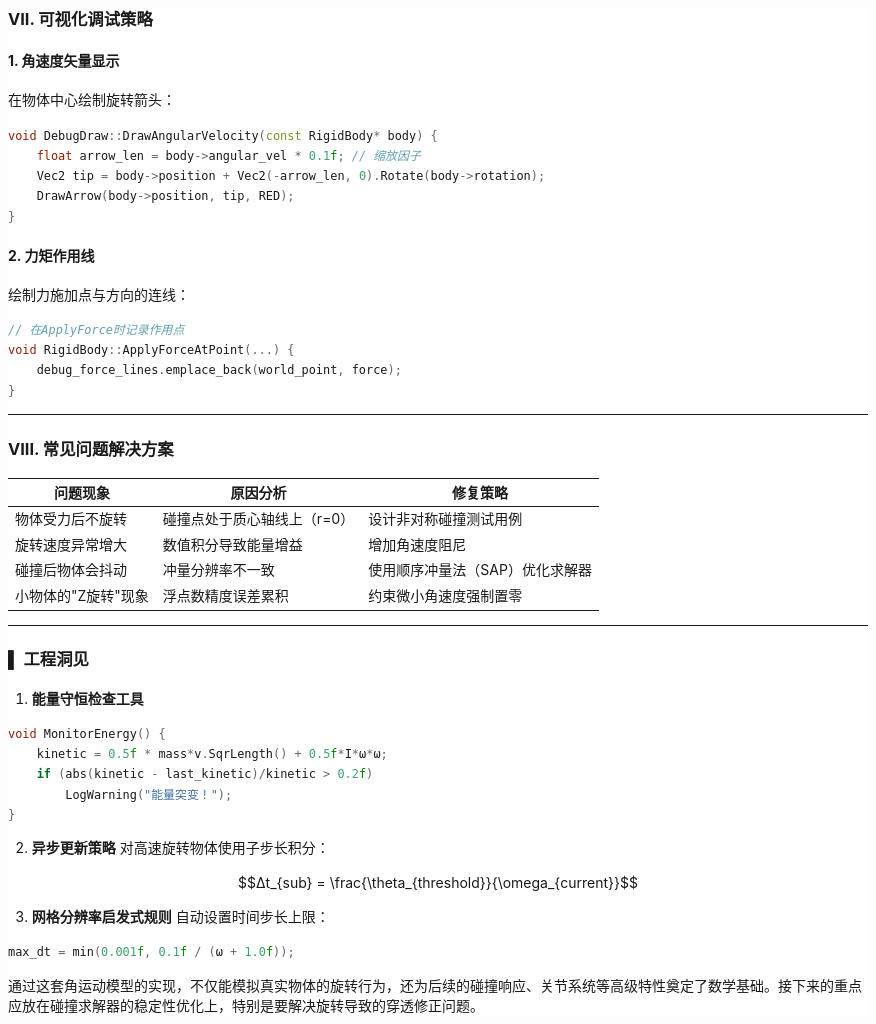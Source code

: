 
### **VII. 可视化调试策略**

#### **1. 角速度矢量显示**
在物体中心绘制旋转箭头：
```cpp
void DebugDraw::DrawAngularVelocity(const RigidBody* body) {
    float arrow_len = body->angular_vel * 0.1f; // 缩放因子
    Vec2 tip = body->position + Vec2(-arrow_len, 0).Rotate(body->rotation);
    DrawArrow(body->position, tip, RED);
}
```

#### **2. 力矩作用线**
绘制力施加点与方向的连线：
```cpp
// 在ApplyForce时记录作用点
void RigidBody::ApplyForceAtPoint(...) {
    debug_force_lines.emplace_back(world_point, force);
}
```

---

### **VIII. 常见问题解决方案**

| **问题现象**               | **原因分析**                  | **修复策略**                    |
|---------------------------|-----------------------------|-------------------------------|
| 物体受力后不旋转          | 碰撞点处于质心轴线上（r=0） | 设计非对称碰撞测试用例          |
| 旋转速度异常增大          | 数值积分导致能量增益         | 增加角速度阻尼                  |
| 碰撞后物体会抖动          | 冲量分辨率不一致            | 使用顺序冲量法（SAP）优化求解器 |
| 小物体的"Z旋转"现象       | 浮点数精度误差累积           | 约束微小角速度强制置零          |

---

### ▌ 工程洞见

1. **能量守恒检查工具**
```cpp
void MonitorEnergy() {
    kinetic = 0.5f * mass*v.SqrLength() + 0.5f*I*ω*ω;
    if (abs(kinetic - last_kinetic)/kinetic > 0.2f) 
        LogWarning("能量突变！");
}
```

2. **异步更新策略**
对高速旋转物体使用子步长积分：
```math
Δt_{sub} = \frac{\theta_{threshold}}{\omega_{current}}
```

3. **网格分辨率启发式规则**
自动设置时间步长上限：
```cpp
max_dt = min(0.001f, 0.1f / (ω + 1.0f)); 
```

通过这套角运动模型的实现，不仅能模拟真实物体的旋转行为，还为后续的碰撞响应、关节系统等高级特性奠定了数学基础。接下来的重点应放在碰撞求解器的稳定性优化上，特别是要解决旋转导致的穿透修正问题。